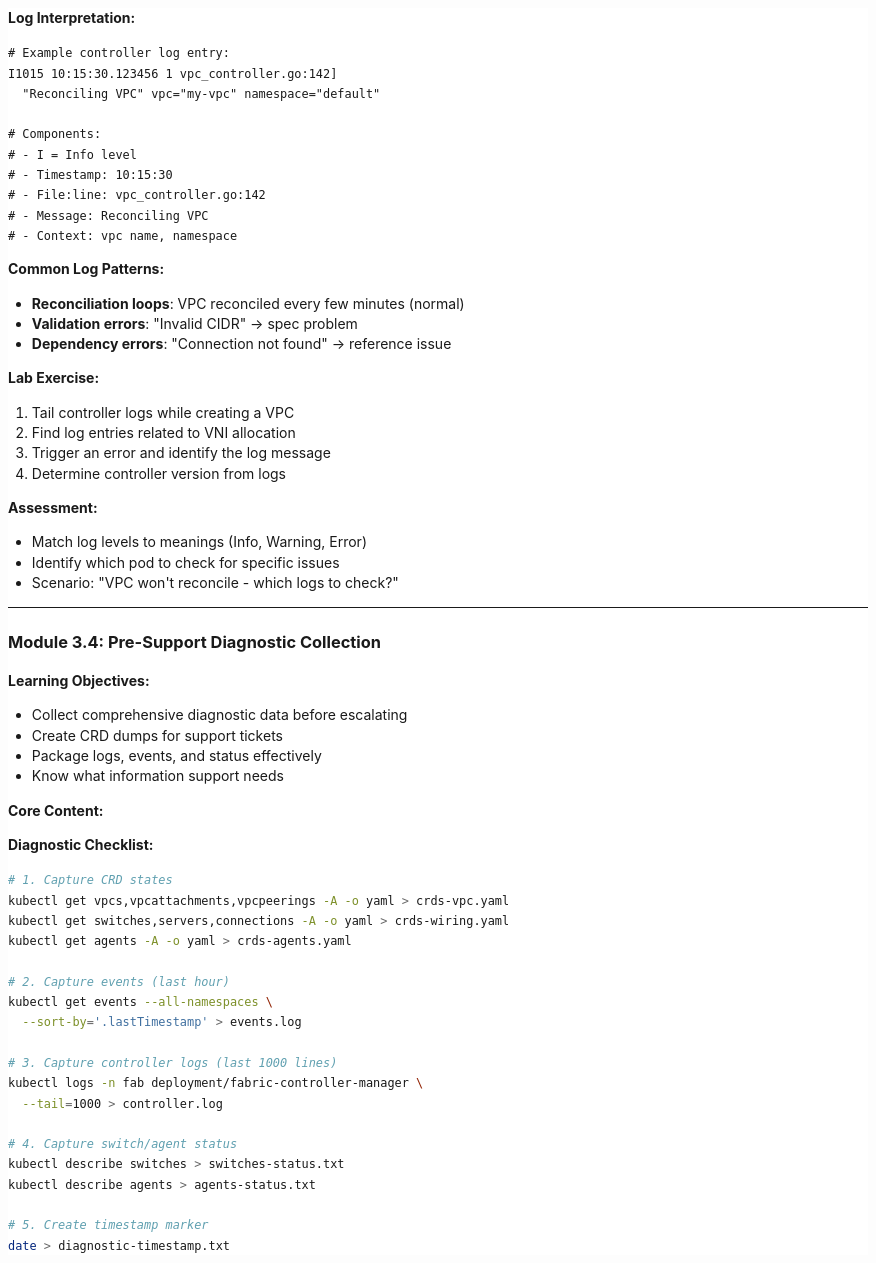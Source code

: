 **Log Interpretation:**
```
# Example controller log entry:
I1015 10:15:30.123456 1 vpc_controller.go:142]
  "Reconciling VPC" vpc="my-vpc" namespace="default"

# Components:
# - I = Info level
# - Timestamp: 10:15:30
# - File:line: vpc_controller.go:142
# - Message: Reconciling VPC
# - Context: vpc name, namespace
```

**Common Log Patterns:**
- **Reconciliation loops**: VPC reconciled every few minutes (normal)
- **Validation errors**: "Invalid CIDR" → spec problem
- **Dependency errors**: "Connection not found" → reference issue

**Lab Exercise:**
1. Tail controller logs while creating a VPC
2. Find log entries related to VNI allocation
3. Trigger an error and identify the log message
4. Determine controller version from logs

**Assessment:**
- Match log levels to meanings (Info, Warning, Error)
- Identify which pod to check for specific issues
- Scenario: "VPC won't reconcile - which logs to check?"

---

### Module 3.4: Pre-Support Diagnostic Collection

**Learning Objectives:**
- Collect comprehensive diagnostic data before escalating
- Create CRD dumps for support tickets
- Package logs, events, and status effectively
- Know what information support needs

**Core Content:**

**Diagnostic Checklist:**
```bash
# 1. Capture CRD states
kubectl get vpcs,vpcattachments,vpcpeerings -A -o yaml > crds-vpc.yaml
kubectl get switches,servers,connections -A -o yaml > crds-wiring.yaml
kubectl get agents -A -o yaml > crds-agents.yaml

# 2. Capture events (last hour)
kubectl get events --all-namespaces \
  --sort-by='.lastTimestamp' > events.log

# 3. Capture controller logs (last 1000 lines)
kubectl logs -n fab deployment/fabric-controller-manager \
  --tail=1000 > controller.log

# 4. Capture switch/agent status
kubectl describe switches > switches-status.txt
kubectl describe agents > agents-status.txt

# 5. Create timestamp marker
date > diagnostic-timestamp.txt
```
